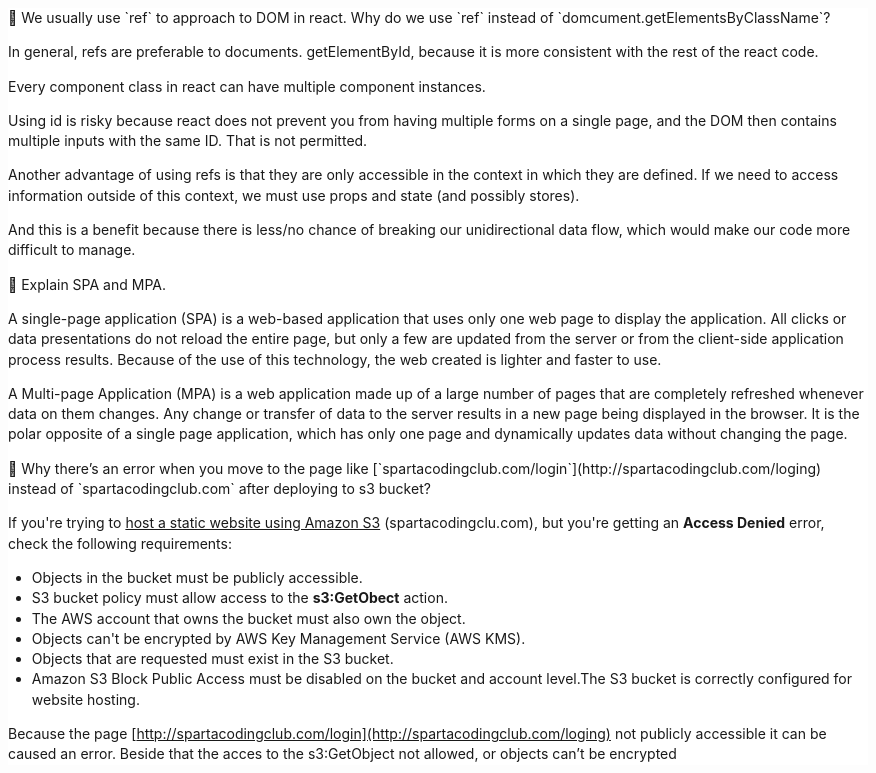 <aside>
🔐 We usually use `ref` to approach to DOM in react. Why do we use `ref` instead of `domcument.getElementsByClassName`?

</aside>

In general, refs are preferable to documents. getElementById, because it is more consistent with the rest of the react code.

Every component class in react can have multiple component instances.

Using id is risky because react does not prevent you from having multiple forms on a single page, and the DOM then contains multiple inputs with the same ID. That is not permitted.

Another advantage of using refs is that they are only accessible in the context in which they are defined. If we need to access information outside of this context, we must use props and state (and possibly stores).

And this is a benefit because there is less/no chance of breaking our unidirectional data flow, which would make our code more difficult to manage.

<aside>
🔐 Explain SPA and MPA.

</aside>

A single-page application (SPA) is a web-based application that uses only one web page to display the application. All clicks or data presentations do not reload the entire page, but only a few are updated from the server or from the client-side application process results. Because of the use of this technology, the web created is lighter and faster to use.

A Multi-page Application (MPA) is a web application made up of a large number of pages that are completely refreshed whenever data on them changes. Any change or transfer of data to the server results in a new page being displayed in the browser. It is the polar opposite of a single page application, which has only one page and dynamically updates data without changing the page.

<aside>
🔐 Why there’s an error when you move to the page like [`spartacodingclub.com/login`](http://spartacodingclub.com/loging) instead of `spartacodingclub.com` after deploying to s3 bucket?

</aside>

If you're trying to [host a static website using Amazon S3](https://docs.aws.amazon.com/AmazonS3/latest/userguide/WebsiteHosting.html) (spartacodingclu.com), but you're getting an **Access Denied** error, check the following requirements:

- Objects in the bucket must be publicly accessible.
- S3 bucket policy must allow access to the **s3:GetObect** action.
- The AWS account that owns the bucket must also own the object.
- Objects can't be encrypted by AWS Key Management Service (AWS KMS).
- Objects that are requested must exist in the S3 bucket.
- Amazon S3 Block Public Access must be disabled on the bucket and account level.The S3 bucket is correctly configured for website hosting.

Because the page [http://spartacodingclub.com/login](http://spartacodingclub.com/loging) not publicly accessible it can be caused an error. Beside that the acces to the s3:GetObject not allowed, or objects can’t be encrypted
